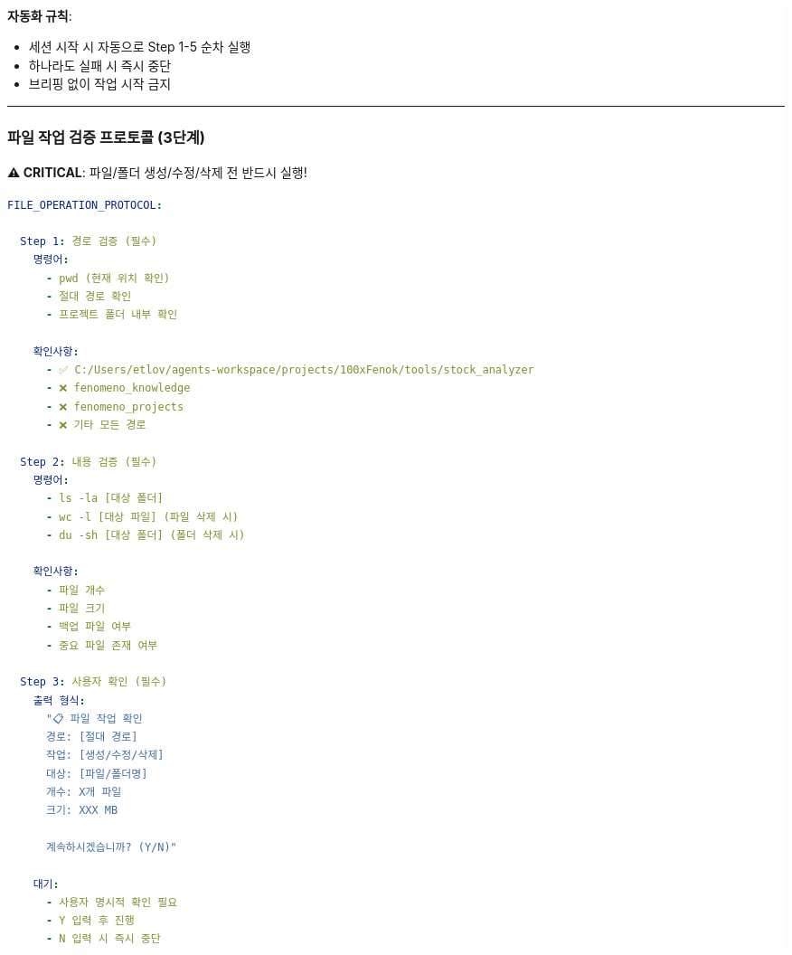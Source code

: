 **자동화 규칙**:
- 세션 시작 시 자동으로 Step 1-5 순차 실행
- 하나라도 실패 시 즉시 중단
- 브리핑 없이 작업 시작 금지

---

### 파일 작업 검증 프로토콜 (3단계)

**⚠️ CRITICAL**: 파일/폴더 생성/수정/삭제 전 반드시 실행!

```yaml
FILE_OPERATION_PROTOCOL:

  Step 1: 경로 검증 (필수)
    명령어:
      - pwd (현재 위치 확인)
      - 절대 경로 확인
      - 프로젝트 폴더 내부 확인

    확인사항:
      - ✅ C:/Users/etlov/agents-workspace/projects/100xFenok/tools/stock_analyzer
      - ❌ fenomeno_knowledge
      - ❌ fenomeno_projects
      - ❌ 기타 모든 경로

  Step 2: 내용 검증 (필수)
    명령어:
      - ls -la [대상 폴더]
      - wc -l [대상 파일] (파일 삭제 시)
      - du -sh [대상 폴더] (폴더 삭제 시)

    확인사항:
      - 파일 개수
      - 파일 크기
      - 백업 파일 여부
      - 중요 파일 존재 여부

  Step 3: 사용자 확인 (필수)
    출력 형식:
      "📋 파일 작업 확인
      경로: [절대 경로]
      작업: [생성/수정/삭제]
      대상: [파일/폴더명]
      개수: X개 파일
      크기: XXX MB

      계속하시겠습니까? (Y/N)"

    대기:
      - 사용자 명시적 확인 필요
      - Y 입력 후 진행
      - N 입력 시 즉시 중단
```
